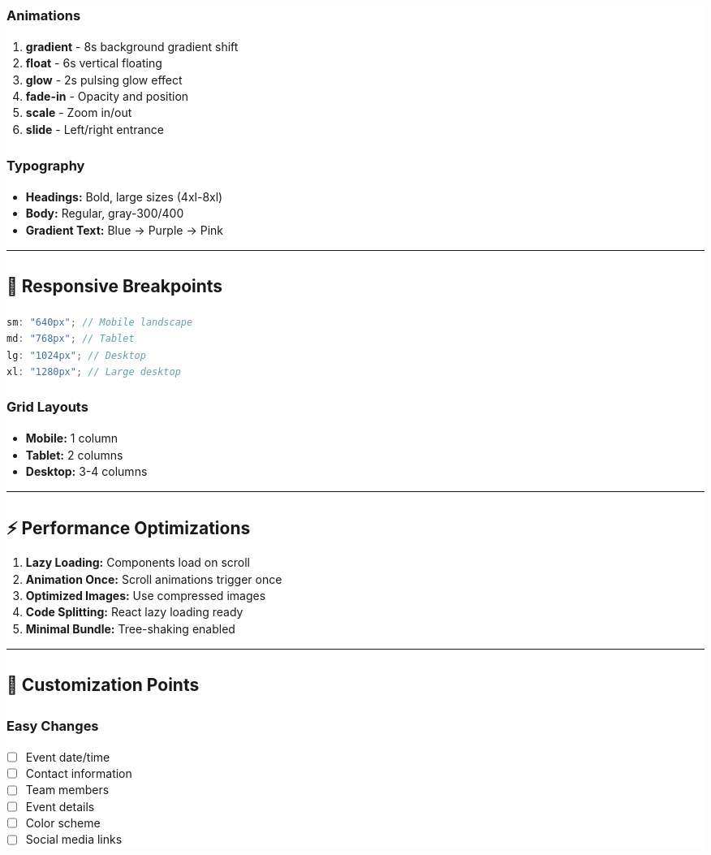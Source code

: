 ### Animations

1. **gradient** - 8s background gradient shift
2. **float** - 6s vertical floating
3. **glow** - 2s pulsing glow effect
4. **fade-in** - Opacity and position
5. **scale** - Zoom in/out
6. **slide** - Left/right entrance

### Typography

- **Headings:** Bold, large sizes (4xl-8xl)
- **Body:** Regular, gray-300/400
- **Gradient Text:** Blue → Purple → Pink

---

## 📱 Responsive Breakpoints

```javascript
sm: "640px"; // Mobile landscape
md: "768px"; // Tablet
lg: "1024px"; // Desktop
xl: "1280px"; // Large desktop
```

### Grid Layouts

- **Mobile:** 1 column
- **Tablet:** 2 columns
- **Desktop:** 3-4 columns

---

## ⚡ Performance Optimizations

1. **Lazy Loading:** Components load on scroll
2. **Animation Once:** Scroll animations trigger once
3. **Optimized Images:** Use compressed images
4. **Code Splitting:** React lazy loading ready
5. **Minimal Bundle:** Tree-shaking enabled

---

## 🔧 Customization Points

### Easy Changes

- [ ] Event date/time
- [ ] Contact information
- [ ] Team members
- [ ] Event details
- [ ] Color scheme
- [ ] Social media links
